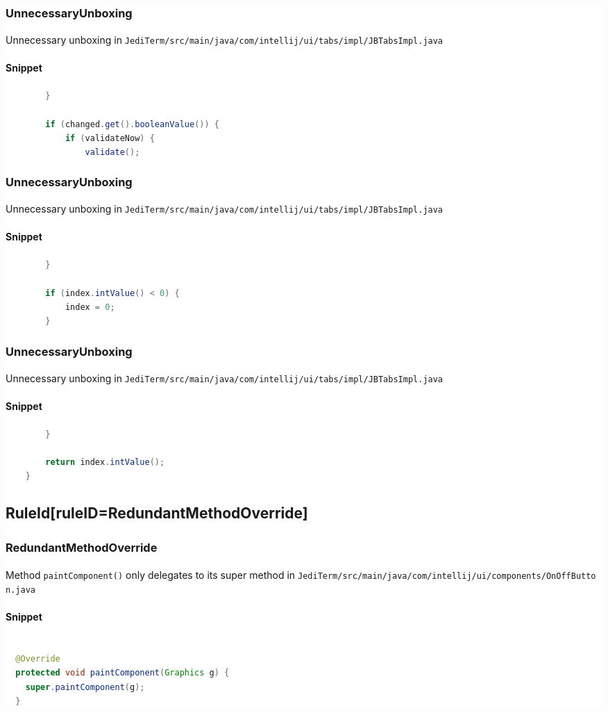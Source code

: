 ### UnnecessaryUnboxing
Unnecessary unboxing
in `JediTerm/src/main/java/com/intellij/ui/tabs/impl/JBTabsImpl.java`
#### Snippet
```java
        }

        if (changed.get().booleanValue()) {
            if (validateNow) {
                validate();
```

### UnnecessaryUnboxing
Unnecessary unboxing
in `JediTerm/src/main/java/com/intellij/ui/tabs/impl/JBTabsImpl.java`
#### Snippet
```java
        }

        if (index.intValue() < 0) {
            index = 0;
        }
```

### UnnecessaryUnboxing
Unnecessary unboxing
in `JediTerm/src/main/java/com/intellij/ui/tabs/impl/JBTabsImpl.java`
#### Snippet
```java
        }

        return index.intValue();
    }

```

## RuleId[ruleID=RedundantMethodOverride]
### RedundantMethodOverride
Method `paintComponent()` only delegates to its super method
in `JediTerm/src/main/java/com/intellij/ui/components/OnOffButton.java`
#### Snippet
```java

  @Override
  protected void paintComponent(Graphics g) {
    super.paintComponent(g);
  }
```
